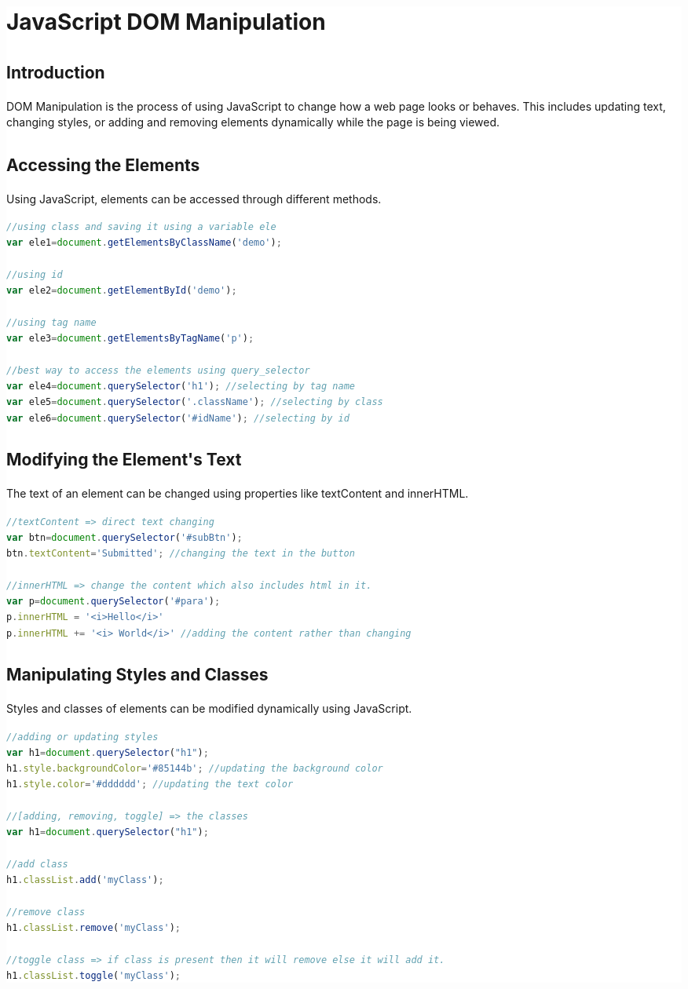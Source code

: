 
# JavaScript DOM Manipulation

## Introduction
DOM Manipulation is the process of using JavaScript to change how a web page looks or behaves. This includes updating text, changing styles, or adding and removing elements dynamically while the page is being viewed.

## Accessing the Elements
Using JavaScript, elements can be accessed through different methods.

```javascript
//using class and saving it using a variable ele
var ele1=document.getElementsByClassName('demo');

//using id
var ele2=document.getElementById('demo');

//using tag name
var ele3=document.getElementsByTagName('p');

//best way to access the elements using query_selector
var ele4=document.querySelector('h1'); //selecting by tag name
var ele5=document.querySelector('.className'); //selecting by class
var ele6=document.querySelector('#idName'); //selecting by id
```

## Modifying the Element's Text
The text of an element can be changed using properties like textContent and innerHTML.

```javascript
//textContent => direct text changing
var btn=document.querySelector('#subBtn');
btn.textContent='Submitted'; //changing the text in the button

//innerHTML => change the content which also includes html in it.
var p=document.querySelector('#para');
p.innerHTML = '<i>Hello</i>'
p.innerHTML += '<i> World</i>' //adding the content rather than changing
```

## Manipulating Styles and Classes
Styles and classes of elements can be modified dynamically using JavaScript.

```javascript
//adding or updating styles
var h1=document.querySelector("h1");
h1.style.backgroundColor='#85144b'; //updating the background color
h1.style.color='#dddddd'; //updating the text color

//[adding, removing, toggle] => the classes
var h1=document.querySelector("h1");

//add class
h1.classList.add('myClass');

//remove class
h1.classList.remove('myClass');

//toggle class => if class is present then it will remove else it will add it.
h1.classList.toggle('myClass'); 
```

